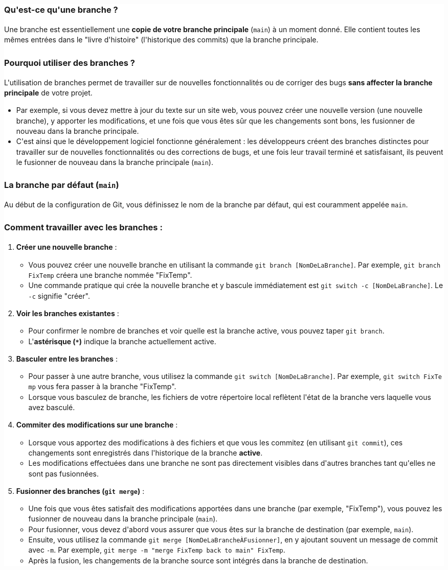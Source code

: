 ### Qu'est-ce qu'une branche ?
Une branche est essentiellement une **copie de votre branche principale** (`main`) à un moment donné. Elle contient toutes les mêmes entrées dans le "livre d'histoire" (l'historique des commits) que la branche principale.

### Pourquoi utiliser des branches ?
L'utilisation de branches permet de travailler sur de nouvelles fonctionnalités ou de corriger des bugs **sans affecter la branche principale** de votre projet.
*   Par exemple, si vous devez mettre à jour du texte sur un site web, vous pouvez créer une nouvelle version (une nouvelle branche), y apporter les modifications, et une fois que vous êtes sûr que les changements sont bons, les fusionner de nouveau dans la branche principale.
*   C'est ainsi que le développement logiciel fonctionne généralement : les développeurs créent des branches distinctes pour travailler sur de nouvelles fonctionnalités ou des corrections de bugs, et une fois leur travail terminé et satisfaisant, ils peuvent le fusionner de nouveau dans la branche principale (`main`).

### La branche par défaut (`main`)
Au début de la configuration de Git, vous définissez le nom de la branche par défaut, qui est couramment appelée `main`.

### Comment travailler avec les branches :

1.  **Créer une nouvelle branche** :
    *   Vous pouvez créer une nouvelle branche en utilisant la commande `git branch [NomDeLaBranche]`. Par exemple, `git branch FixTemp` créera une branche nommée "FixTemp".
    *   Une commande pratique qui crée la nouvelle branche et y bascule immédiatement est `git switch -c [NomDeLaBranche]`. Le `-c` signifie "créer".

2.  **Voir les branches existantes** :
    *   Pour confirmer le nombre de branches et voir quelle est la branche active, vous pouvez taper `git branch`.
    *   L'**astérisque (`*`)** indique la branche actuellement active.

3.  **Basculer entre les branches** :
    *   Pour passer à une autre branche, vous utilisez la commande `git switch [NomDeLaBranche]`. Par exemple, `git switch FixTemp` vous fera passer à la branche "FixTemp".
    *   Lorsque vous basculez de branche, les fichiers de votre répertoire local reflètent l'état de la branche vers laquelle vous avez basculé.

4.  **Commiter des modifications sur une branche** :
    *   Lorsque vous apportez des modifications à des fichiers et que vous les commitez (en utilisant `git commit`), ces changements sont enregistrés dans l'historique de la branche **active**.
    *   Les modifications effectuées dans une branche ne sont pas directement visibles dans d'autres branches tant qu'elles ne sont pas fusionnées.

5.  **Fusionner des branches (`git merge`)** :
    *   Une fois que vous êtes satisfait des modifications apportées dans une branche (par exemple, "FixTemp"), vous pouvez les fusionner de nouveau dans la branche principale (`main`).
    *   Pour fusionner, vous devez d'abord vous assurer que vous êtes sur la branche de destination (par exemple, `main`).
    *   Ensuite, vous utilisez la commande `git merge [NomDeLaBrancheÀFusionner]`, en y ajoutant souvent un message de commit avec `-m`. Par exemple, `git merge -m "merge FixTemp back to main" FixTemp`.
    *   Après la fusion, les changements de la branche source sont intégrés dans la branche de destination.
